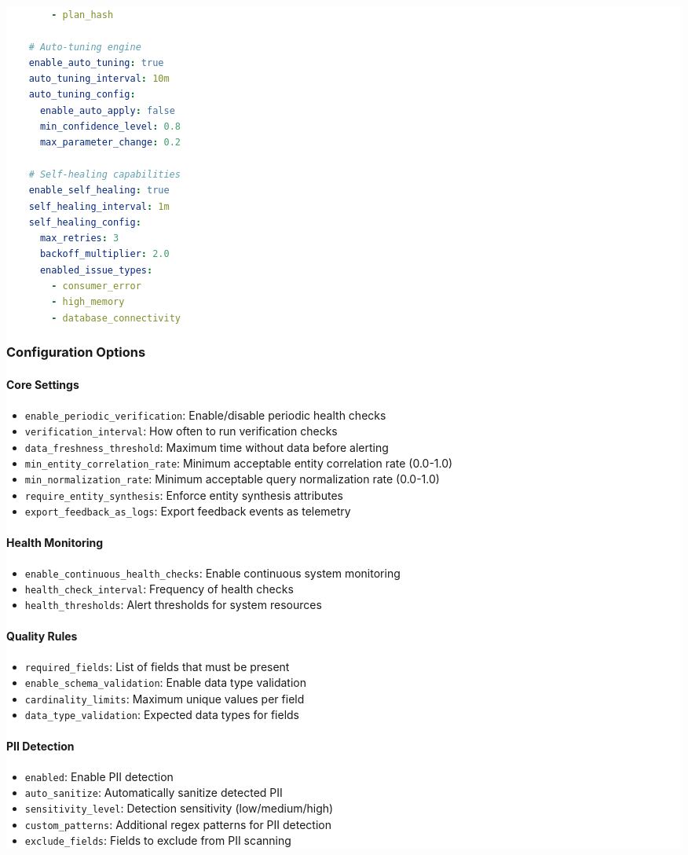 ```yaml
        - plan_hash
    
    # Auto-tuning engine
    enable_auto_tuning: true
    auto_tuning_interval: 10m
    auto_tuning_config:
      enable_auto_apply: false
      min_confidence_level: 0.8
      max_parameter_change: 0.2
    
    # Self-healing capabilities
    enable_self_healing: true
    self_healing_interval: 1m
    self_healing_config:
      max_retries: 3
      backoff_multiplier: 2.0
      enabled_issue_types:
        - consumer_error
        - high_memory
        - database_connectivity
```

### Configuration Options

#### Core Settings
- `enable_periodic_verification`: Enable/disable periodic health checks
- `verification_interval`: How often to run verification checks
- `data_freshness_threshold`: Maximum time without data before alerting
- `min_entity_correlation_rate`: Minimum acceptable entity correlation rate (0.0-1.0)
- `min_normalization_rate`: Minimum acceptable query normalization rate (0.0-1.0)
- `require_entity_synthesis`: Enforce entity synthesis attributes
- `export_feedback_as_logs`: Export feedback events as telemetry

#### Health Monitoring
- `enable_continuous_health_checks`: Enable continuous system monitoring
- `health_check_interval`: Frequency of health checks
- `health_thresholds`: Alert thresholds for system resources

#### Quality Rules
- `required_fields`: List of fields that must be present
- `enable_schema_validation`: Enable data type validation
- `cardinality_limits`: Maximum unique values per field
- `data_type_validation`: Expected data types for fields

#### PII Detection
- `enabled`: Enable PII detection
- `auto_sanitize`: Automatically sanitize detected PII
- `sensitivity_level`: Detection sensitivity (low/medium/high)
- `custom_patterns`: Additional regex patterns for PII detection
- `exclude_fields`: Fields to exclude from PII scanning
